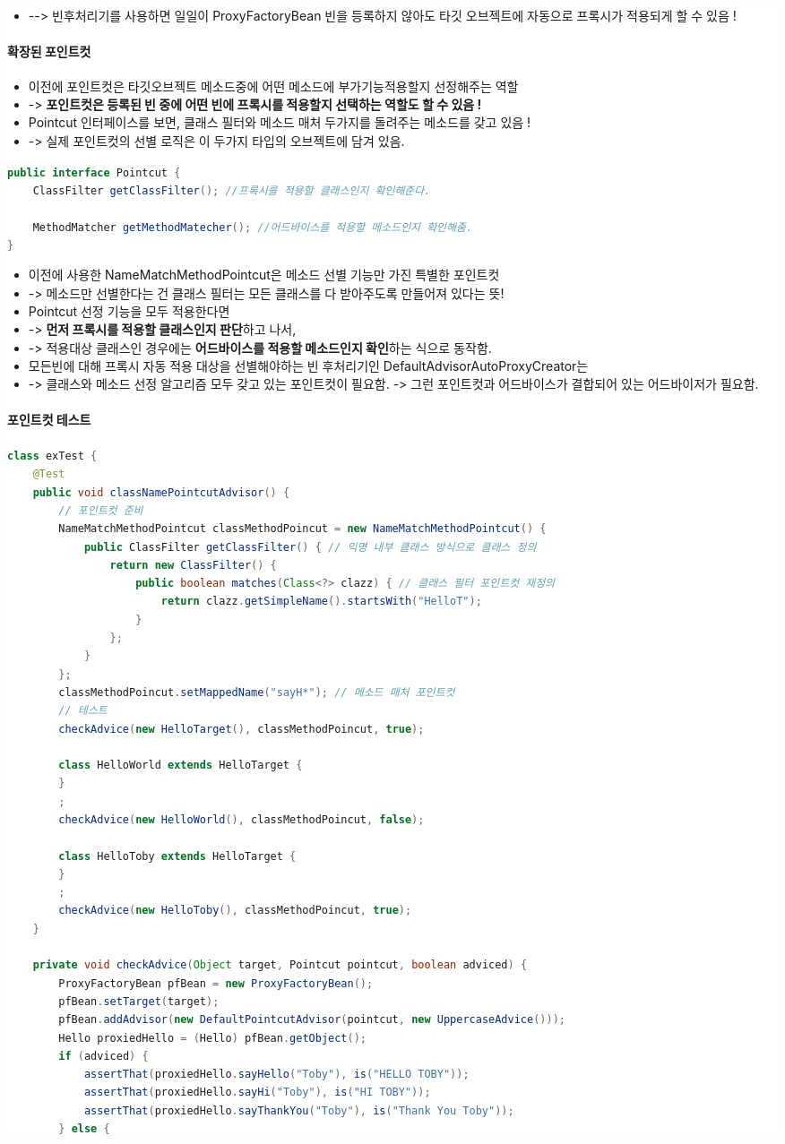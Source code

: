 - --> 빈후처리기를 사용하면 일일이 ProxyFactoryBean 빈을 등록하지 않아도 타깃 오브젝트에 자동으로 프록시가 적용되게 할 수 있음 !

#### 확장된 포인트컷

- 이전에 포인트컷은 타깃오브젝트 메소드중에 어떤 메소드에 부가기능적용할지 선정해주는 역할
- -> **포인트컷은 등록된 빈 중에 어떤 빈에 프록시를 적용할지 선택하는 역할도 할 수 있음 !**
- Pointcut 인터페이스를 보면, 클래스 필터와 메소드 매처 두가지를 돌려주는 메소드를 갖고 있음 !
- -> 실제 포인트컷의 선별 로직은 이 두가지 타입의 오브젝트에 담겨 있음.

```java
public interface Pointcut {
    ClassFilter getClassFilter(); //프록시를 적용할 클래스인지 확인해준다.

    MethodMatcher getMethodMatecher(); //어드바이스를 적용할 메소드인지 확인해줌. 
}
```

- 이전에 사용한 NameMatchMethodPointcut은 메소드 선별 기능만 가진 특별한 포인트컷
- -> 메소드만 선별한다는 건 클래스 필터는 모든 클래스를 다 받아주도록 만들어져 있다는 뜻!
- Pointcut 선정 기능을 모두 적용한다면
- -> **먼저 프록시를 적용할 클래스인지 판단**하고 나서,
- -> 적용대상 클래스인 경우에는 **어드바이스를 적용할 메소드인지 확인**하는 식으로 동작함.
- 모든빈에 대해 프록시 자동 적용 대상을 선별해야하는 빈 후처리기인 DefaultAdvisorAutoProxyCreator는
- -> 클래스와 메소드 선정 알고리즘 모두 갖고 있는 포인트컷이 필요함. -> 그런 포인트컷과 어드바이스가 결합되어 있는 어드바이저가 필요함.

#### 포인트컷 테스트

```java
class exTest {
    @Test
    public void classNamePointcutAdvisor() {
        // 포인트컷 준비
        NameMatchMethodPointcut classMethodPoincut = new NameMatchMethodPointcut() {
            public ClassFilter getClassFilter() { // 익명 내부 클래스 방식으로 클래스 정의
                return new ClassFilter() {
                    public boolean matches(Class<?> clazz) { // 클래스 필터 포인트컷 재정의
                        return clazz.getSimpleName().startsWith("HelloT");
                    }
                };
            }
        };
        classMethodPoincut.setMappedName("sayH*"); // 메소드 매처 포인트컷
        // 테스트
        checkAdvice(new HelloTarget(), classMethodPoincut, true);

        class HelloWorld extends HelloTarget {
        }
        ;
        checkAdvice(new HelloWorld(), classMethodPoincut, false);

        class HelloToby extends HelloTarget {
        }
        ;
        checkAdvice(new HelloToby(), classMethodPoincut, true);
    }

    private void checkAdvice(Object target, Pointcut pointcut, boolean adviced) {
        ProxyFactoryBean pfBean = new ProxyFactoryBean();
        pfBean.setTarget(target);
        pfBean.addAdvisor(new DefaultPointcutAdvisor(pointcut, new UppercaseAdvice()));
        Hello proxiedHello = (Hello) pfBean.getObject();
        if (adviced) {
            assertThat(proxiedHello.sayHello("Toby"), is("HELLO TOBY"));
            assertThat(proxiedHello.sayHi("Toby"), is("HI TOBY"));
            assertThat(proxiedHello.sayThankYou("Toby"), is("Thank You Toby"));
        } else {
```